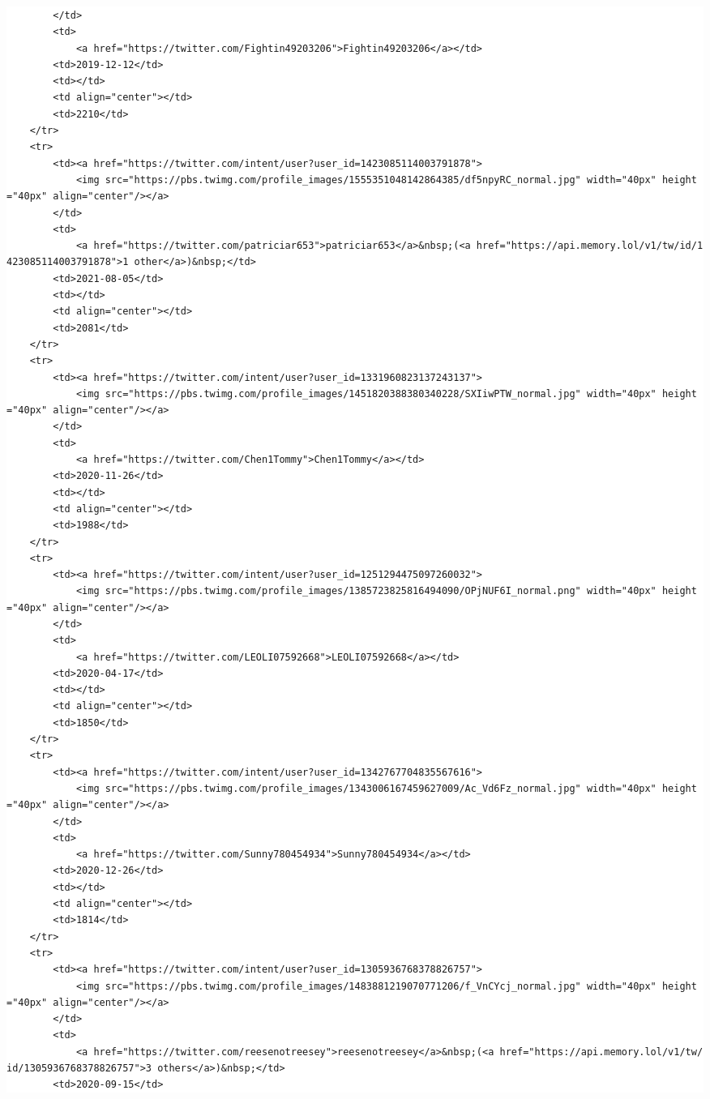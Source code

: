            </td>
            <td>
                <a href="https://twitter.com/Fightin49203206">Fightin49203206</a></td>
            <td>2019-12-12</td>
            <td></td>
            <td align="center"></td>
            <td>2210</td>
        </tr>
        <tr>
            <td><a href="https://twitter.com/intent/user?user_id=1423085114003791878">
                <img src="https://pbs.twimg.com/profile_images/1555351048142864385/df5npyRC_normal.jpg" width="40px" height="40px" align="center"/></a>
            </td>
            <td>
                <a href="https://twitter.com/patriciar653">patriciar653</a>&nbsp;(<a href="https://api.memory.lol/v1/tw/id/1423085114003791878">1 other</a>)&nbsp;</td>
            <td>2021-08-05</td>
            <td></td>
            <td align="center"></td>
            <td>2081</td>
        </tr>
        <tr>
            <td><a href="https://twitter.com/intent/user?user_id=1331960823137243137">
                <img src="https://pbs.twimg.com/profile_images/1451820388380340228/SXIiwPTW_normal.jpg" width="40px" height="40px" align="center"/></a>
            </td>
            <td>
                <a href="https://twitter.com/Chen1Tommy">Chen1Tommy</a></td>
            <td>2020-11-26</td>
            <td></td>
            <td align="center"></td>
            <td>1988</td>
        </tr>
        <tr>
            <td><a href="https://twitter.com/intent/user?user_id=1251294475097260032">
                <img src="https://pbs.twimg.com/profile_images/1385723825816494090/OPjNUF6I_normal.png" width="40px" height="40px" align="center"/></a>
            </td>
            <td>
                <a href="https://twitter.com/LEOLI07592668">LEOLI07592668</a></td>
            <td>2020-04-17</td>
            <td></td>
            <td align="center"></td>
            <td>1850</td>
        </tr>
        <tr>
            <td><a href="https://twitter.com/intent/user?user_id=1342767704835567616">
                <img src="https://pbs.twimg.com/profile_images/1343006167459627009/Ac_Vd6Fz_normal.jpg" width="40px" height="40px" align="center"/></a>
            </td>
            <td>
                <a href="https://twitter.com/Sunny780454934">Sunny780454934</a></td>
            <td>2020-12-26</td>
            <td></td>
            <td align="center"></td>
            <td>1814</td>
        </tr>
        <tr>
            <td><a href="https://twitter.com/intent/user?user_id=1305936768378826757">
                <img src="https://pbs.twimg.com/profile_images/1483881219070771206/f_VnCYcj_normal.jpg" width="40px" height="40px" align="center"/></a>
            </td>
            <td>
                <a href="https://twitter.com/reesenotreesey">reesenotreesey</a>&nbsp;(<a href="https://api.memory.lol/v1/tw/id/1305936768378826757">3 others</a>)&nbsp;</td>
            <td>2020-09-15</td>